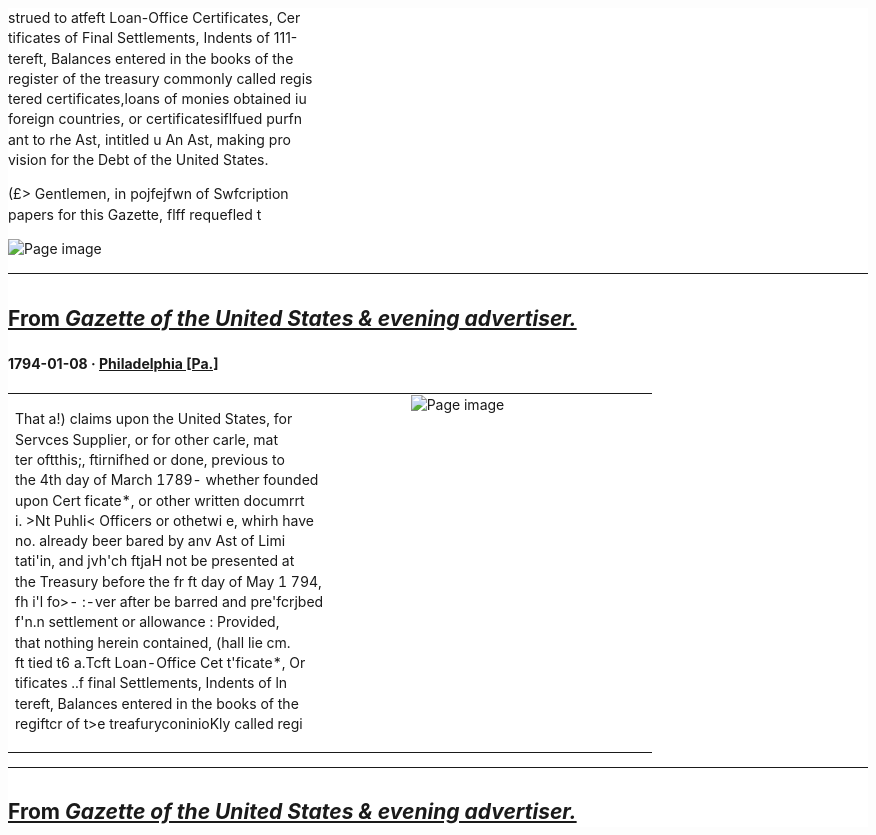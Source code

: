 strued to atfeft Loan-Office Certificates, Cer­  
tificates of Final Settlements, Indents of 111-  
tereft, Balances entered in the books of the  
register of the treasury commonly called regis­  
tered certificates,loans of monies obtained iu  
foreign countries, or certificatesiflfued purfn­  
ant to rhe Ast, intitled u An Ast, making pro­  
vision for the Debt of the United States.  
  
(£&gt; Gentlemen, in pojfejfwn of Swfcription  
papers for this Gazette, flff requefled t
</td><td style="width: 50%; max-height: 75%; margin: auto; display: block;">
<img alt="Page image" src="https://tile.loc.gov/image-services/iiif/service:ndnp:dlc:batch_dlc_iranese_ver01:data:sn83025878:print:1794010601:0004/pct:72.46555118110236,64.07597535934292,19.758858267716537,23.865503080082135/!600,600/0/default.jpg"/>
</td>
</tr></table>

---

## [From _Gazette of the United States & evening advertiser._](https://www.loc.gov/resource/sn83025878/1794-01-08/ed-1/?sp=4)

#### 1794-01-08 &middot; [Philadelphia [Pa.]](http://dbpedia.org/resource/Philadelphia)

<table style="width: 100%;"><tr><td style="width: 50%">

  
That a!) claims upon the United States, for  
Servces Supplier, or for other carle, mat  
ter oftthis;, ftirnifhed or done, previous to  
the 4th day of March 1789- whether founded  
upon Cert ficate*, or other written documrrt­  
i. &gt;Nt Puhli&lt; Officers or othetwi e, whirh have  
no. already beer bared by anv Ast of Limi  
tati&#x27;in, and jvh&#x27;ch ftjaH not be presented at  
the Treasury before the fr ft day of May 1 794,  
fh i&#x27;l fo&gt;- :-ver after be barred and pre&#x27;fcrjbed  
f&#x27;n.n settlement or allowance : Provided,  
that nothing herein contained, (hall lie cm.  
ft tied t6 a.Tcft Loan-Office Cet t&#x27;ficate*, Or  
tificates ..f final Settlements, Indents of ln­  
tereft, Balances entered in the books of the  
regiftcr of t&gt;e treafuryconinioKly called regi
</td><td style="width: 50%; max-height: 75%; margin: auto; display: block;">
<img alt="Page image" src="https://tile.loc.gov/image-services/iiif/service:ndnp:dlc:batch_dlc_iranese_ver01:data:sn83025878:print:1794010801:0004/pct:11.206622094874243,64.12334352701325,18.505253104106973,10.091743119266056/!600,600/0/default.jpg"/>
</td>
</tr></table>

---

## [From _Gazette of the United States & evening advertiser._](https://www.loc.gov/resource/sn83025878/1794-01-09/ed-1/?sp=4)
